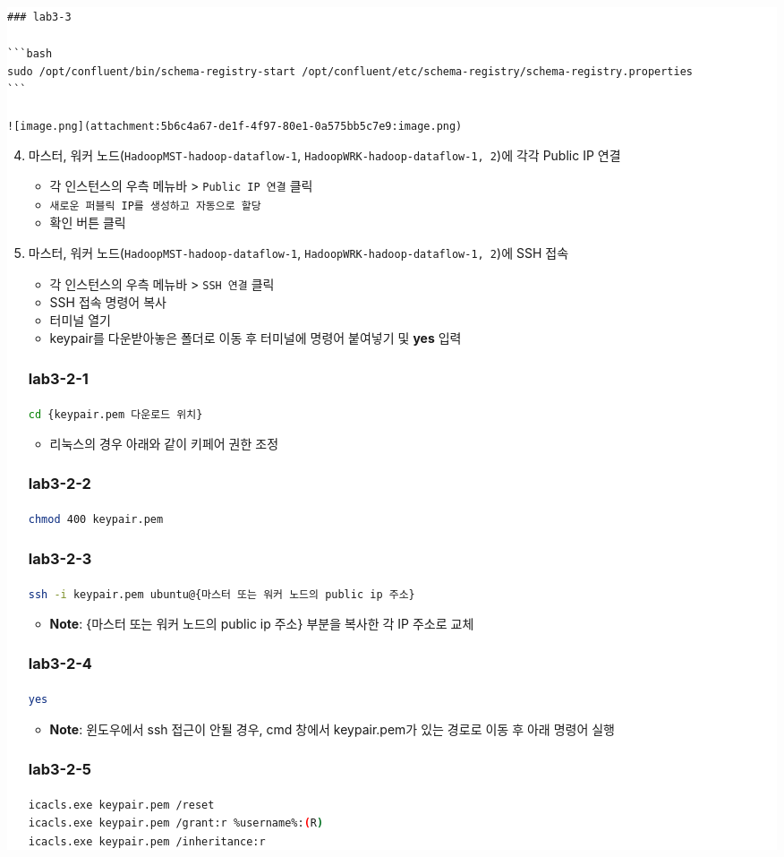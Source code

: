     ### lab3-3
    
    ```bash
    sudo /opt/confluent/bin/schema-registry-start /opt/confluent/etc/schema-registry/schema-registry.properties
    ```
    
    ![image.png](attachment:5b6c4a67-de1f-4f97-80e1-0a575bb5c7e9:image.png)
    
4. 마스터, 워커 노드(`HadoopMST-hadoop-dataflow-1`, `HadoopWRK-hadoop-dataflow-1, 2`)에 각각 Public IP 연결
    - 각 인스턴스의 우측 메뉴바 > `Public IP 연결` 클릭
    - `새로운 퍼블릭 IP를 생성하고 자동으로 할당`
    - 확인 버튼 클릭
5. 마스터, 워커 노드(`HadoopMST-hadoop-dataflow-1`, `HadoopWRK-hadoop-dataflow-1, 2`)에 SSH 접속
    - 각 인스턴스의 우측 메뉴바 > `SSH 연결` 클릭
    - SSH 접속 명령어 복사
    - 터미널 열기
    - keypair를 다운받아놓은 폴더로 이동 후 터미널에 명령어 붙여넣기 및 **yes** 입력
    
    ### **lab3-2-1**
    
    ```bash
    cd {keypair.pem 다운로드 위치}
    ```
    
    - 리눅스의 경우 아래와 같이 키페어 권한 조정
    
    ### lab3-2-2
    
    ```bash
    chmod 400 keypair.pem
    ```
    
    ### lab3-2-3
    
    ```bash
    ssh -i keypair.pem ubuntu@{마스터 또는 워커 노드의 public ip 주소}
    ```
    
    - **Note**: {마스터 또는 워커 노드의 public ip 주소} 부분을 복사한 각 IP 주소로 교체
    
    ### lab3-2-4
    
    ```bash
    yes
    ```
    
    - **Note**: 윈도우에서 ssh 접근이 안될 경우, cmd 창에서 keypair.pem가 있는 경로로 이동 후 아래 명령어 실행
    
    ### lab3-2-5
    
    ```bash
    icacls.exe keypair.pem /reset
    icacls.exe keypair.pem /grant:r %username%:(R)
    icacls.exe keypair.pem /inheritance:r
    ```
    